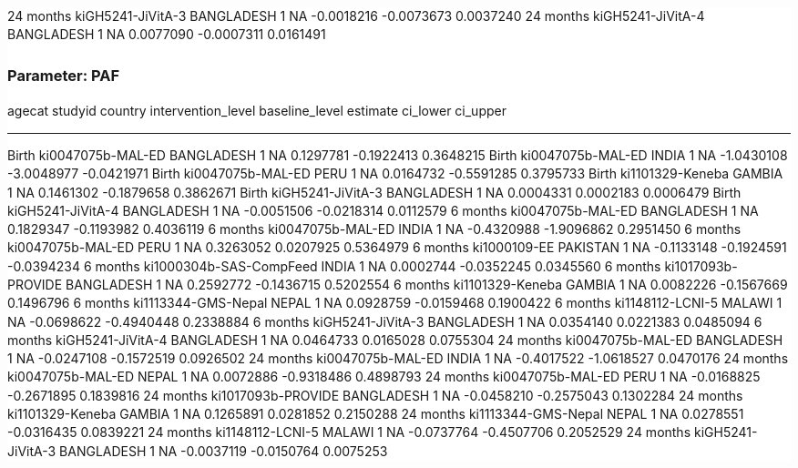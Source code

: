 24 months   kiGH5241-JiVitA-3         BANGLADESH   1                    NA                -0.0018216   -0.0073673    0.0037240
24 months   kiGH5241-JiVitA-4         BANGLADESH   1                    NA                 0.0077090   -0.0007311    0.0161491


### Parameter: PAF


agecat      studyid                   country      intervention_level   baseline_level      estimate     ci_lower     ci_upper
----------  ------------------------  -----------  -------------------  ---------------  -----------  -----------  -----------
Birth       ki0047075b-MAL-ED         BANGLADESH   1                    NA                 0.1297781   -0.1922413    0.3648215
Birth       ki0047075b-MAL-ED         INDIA        1                    NA                -1.0430108   -3.0048977   -0.0421971
Birth       ki0047075b-MAL-ED         PERU         1                    NA                 0.0164732   -0.5591285    0.3795733
Birth       ki1101329-Keneba          GAMBIA       1                    NA                 0.1461302   -0.1879658    0.3862671
Birth       kiGH5241-JiVitA-3         BANGLADESH   1                    NA                 0.0004331    0.0002183    0.0006479
Birth       kiGH5241-JiVitA-4         BANGLADESH   1                    NA                -0.0051506   -0.0218314    0.0112579
6 months    ki0047075b-MAL-ED         BANGLADESH   1                    NA                 0.1829347   -0.1193982    0.4036119
6 months    ki0047075b-MAL-ED         INDIA        1                    NA                -0.4320988   -1.9096862    0.2951450
6 months    ki0047075b-MAL-ED         PERU         1                    NA                 0.3263052    0.0207925    0.5364979
6 months    ki1000109-EE              PAKISTAN     1                    NA                -0.1133148   -0.1924591   -0.0394234
6 months    ki1000304b-SAS-CompFeed   INDIA        1                    NA                 0.0002744   -0.0352245    0.0345560
6 months    ki1017093b-PROVIDE        BANGLADESH   1                    NA                 0.2592772   -0.1436715    0.5202554
6 months    ki1101329-Keneba          GAMBIA       1                    NA                 0.0082226   -0.1567669    0.1496796
6 months    ki1113344-GMS-Nepal       NEPAL        1                    NA                 0.0928759   -0.0159468    0.1900422
6 months    ki1148112-LCNI-5          MALAWI       1                    NA                -0.0698622   -0.4940448    0.2338884
6 months    kiGH5241-JiVitA-3         BANGLADESH   1                    NA                 0.0354140    0.0221383    0.0485094
6 months    kiGH5241-JiVitA-4         BANGLADESH   1                    NA                 0.0464733    0.0165028    0.0755304
24 months   ki0047075b-MAL-ED         BANGLADESH   1                    NA                -0.0247108   -0.1572519    0.0926502
24 months   ki0047075b-MAL-ED         INDIA        1                    NA                -0.4017522   -1.0618527    0.0470176
24 months   ki0047075b-MAL-ED         NEPAL        1                    NA                 0.0072886   -0.9318486    0.4898793
24 months   ki0047075b-MAL-ED         PERU         1                    NA                -0.0168825   -0.2671895    0.1839816
24 months   ki1017093b-PROVIDE        BANGLADESH   1                    NA                -0.0458210   -0.2575043    0.1302284
24 months   ki1101329-Keneba          GAMBIA       1                    NA                 0.1265891    0.0281852    0.2150288
24 months   ki1113344-GMS-Nepal       NEPAL        1                    NA                 0.0278551   -0.0316435    0.0839221
24 months   ki1148112-LCNI-5          MALAWI       1                    NA                -0.0737764   -0.4507706    0.2052529
24 months   kiGH5241-JiVitA-3         BANGLADESH   1                    NA                -0.0037119   -0.0150764    0.0075253